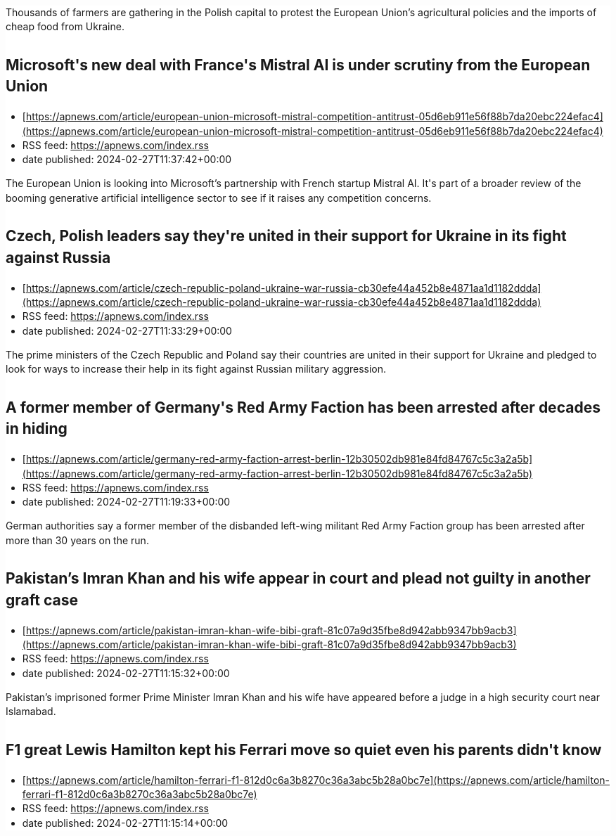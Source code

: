 Thousands of farmers are gathering in the Polish capital to protest the European Union’s agricultural policies and the imports of cheap food from Ukraine.

## Microsoft's new deal with France's Mistral AI is under scrutiny from the European Union
 - [https://apnews.com/article/european-union-microsoft-mistral-competition-antitrust-05d6eb911e56f88b7da20ebc224efac4](https://apnews.com/article/european-union-microsoft-mistral-competition-antitrust-05d6eb911e56f88b7da20ebc224efac4)
 - RSS feed: https://apnews.com/index.rss
 - date published: 2024-02-27T11:37:42+00:00

The European Union is looking into Microsoft’s partnership with French startup Mistral AI. It's part of a broader review of the booming generative artificial intelligence sector to see if it raises any competition concerns.

## Czech, Polish leaders say they're united in their support for Ukraine in its fight against Russia
 - [https://apnews.com/article/czech-republic-poland-ukraine-war-russia-cb30efe44a452b8e4871aa1d1182ddda](https://apnews.com/article/czech-republic-poland-ukraine-war-russia-cb30efe44a452b8e4871aa1d1182ddda)
 - RSS feed: https://apnews.com/index.rss
 - date published: 2024-02-27T11:33:29+00:00

The prime ministers of the Czech Republic and Poland say their countries are united in their support for Ukraine and pledged to look for ways to increase their help in its fight against Russian military aggression.

## A former member of Germany's Red Army Faction has been arrested after decades in hiding
 - [https://apnews.com/article/germany-red-army-faction-arrest-berlin-12b30502db981e84fd84767c5c3a2a5b](https://apnews.com/article/germany-red-army-faction-arrest-berlin-12b30502db981e84fd84767c5c3a2a5b)
 - RSS feed: https://apnews.com/index.rss
 - date published: 2024-02-27T11:19:33+00:00

German authorities say a former member of the disbanded left-wing militant Red Army Faction group has been arrested after more than 30 years on the run.

## Pakistan’s Imran Khan and his wife appear in court and plead not guilty in another graft case
 - [https://apnews.com/article/pakistan-imran-khan-wife-bibi-graft-81c07a9d35fbe8d942abb9347bb9acb3](https://apnews.com/article/pakistan-imran-khan-wife-bibi-graft-81c07a9d35fbe8d942abb9347bb9acb3)
 - RSS feed: https://apnews.com/index.rss
 - date published: 2024-02-27T11:15:32+00:00

Pakistan’s imprisoned former Prime Minister Imran Khan and his wife have appeared before a judge in a high security court near Islamabad.

## F1 great Lewis Hamilton kept his Ferrari move so quiet even his parents didn't know
 - [https://apnews.com/article/hamilton-ferrari-f1-812d0c6a3b8270c36a3abc5b28a0bc7e](https://apnews.com/article/hamilton-ferrari-f1-812d0c6a3b8270c36a3abc5b28a0bc7e)
 - RSS feed: https://apnews.com/index.rss
 - date published: 2024-02-27T11:15:14+00:00
